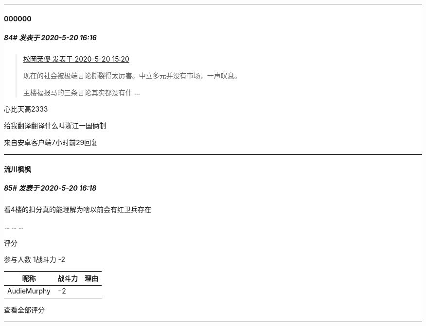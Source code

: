 





-----

####  000000  
##### 84#       发表于 2020-5-20 16:16



<blockquote><a href="httphttps://bbs.saraba1st.com/2b/forum.php?mod=redirect&amp;goto=findpost&amp;pid=47489438&amp;ptid=1936462" target="_blank">松岡茉優 发表于 2020-5-20 15:20</a>

现在的社会被极端言论撕裂得太厉害。中立多元并没有市场，一声叹息。


主楼福报马的三条言论其实都没有什 ...</blockquote>
心比天高2333

给我翻译翻译什么叫浙江一国俩制


来自安卓客户端7小时前29回复







-----

####  流川枫枫  
##### 85#       发表于 2020-5-20 16:18




看4楼的扣分真的能理解为啥以前会有红卫兵存在



﹍﹍﹍

评分





 参与人数 1战斗力 -2

|昵称|战斗力|理由|
|----|---|---|
| AudieMurphy|-2||



查看全部评分






-----
